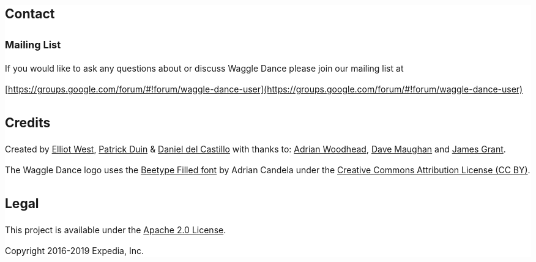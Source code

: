 ## Contact

### Mailing List
If you would like to ask any questions about or discuss Waggle Dance please join our mailing list at

  [https://groups.google.com/forum/#!forum/waggle-dance-user](https://groups.google.com/forum/#!forum/waggle-dance-user)

## Credits

Created by [Elliot West](https://github.com/teabot), [Patrick Duin](https://github.com/patduin) & [Daniel del Castillo](https://github.com/ddcprg) with thanks to: [Adrian Woodhead](https://github.com/massdosage), [Dave Maughan](https://github.com/nahguam) and [James Grant](https://github.com/Noddy76).

The Waggle Dance logo uses the [Beetype Filled font](http://www.1001fonts.com/beetype-font.html) by Adrian Candela under the [Creative Commons Attribution License (CC BY)](https://creativecommons.org/licenses/by/3.0/).

## Legal
This project is available under the [Apache 2.0 License](http://www.apache.org/licenses/LICENSE-2.0.html).

Copyright 2016-2019 Expedia, Inc.
